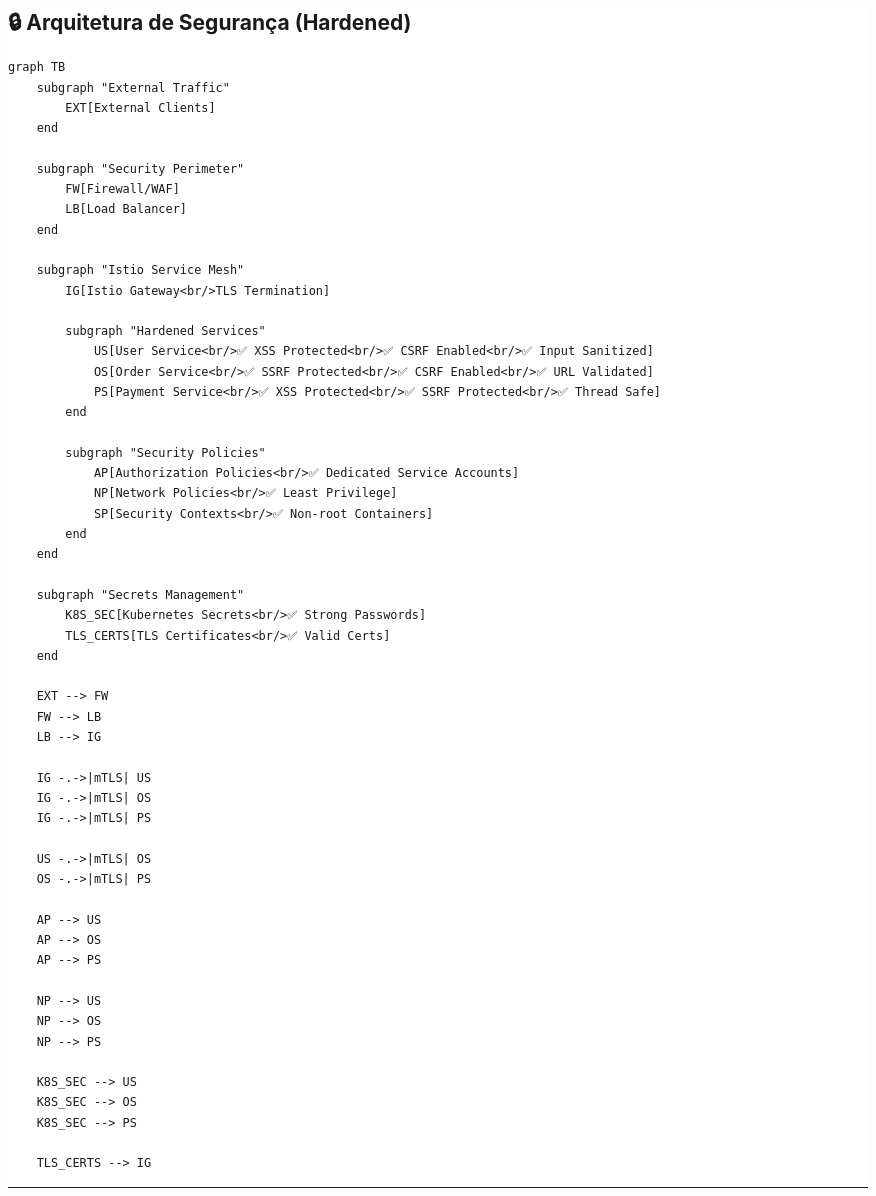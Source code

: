 
## 🔒 **Arquitetura de Segurança (Hardened)**

```mermaid
graph TB
    subgraph "External Traffic"
        EXT[External Clients]
    end
    
    subgraph "Security Perimeter"
        FW[Firewall/WAF]
        LB[Load Balancer]
    end
    
    subgraph "Istio Service Mesh"
        IG[Istio Gateway<br/>TLS Termination]
        
        subgraph "Hardened Services"
            US[User Service<br/>✅ XSS Protected<br/>✅ CSRF Enabled<br/>✅ Input Sanitized]
            OS[Order Service<br/>✅ SSRF Protected<br/>✅ CSRF Enabled<br/>✅ URL Validated]
            PS[Payment Service<br/>✅ XSS Protected<br/>✅ SSRF Protected<br/>✅ Thread Safe]
        end
        
        subgraph "Security Policies"
            AP[Authorization Policies<br/>✅ Dedicated Service Accounts]
            NP[Network Policies<br/>✅ Least Privilege]
            SP[Security Contexts<br/>✅ Non-root Containers]
        end
    end
    
    subgraph "Secrets Management"
        K8S_SEC[Kubernetes Secrets<br/>✅ Strong Passwords]
        TLS_CERTS[TLS Certificates<br/>✅ Valid Certs]
    end
    
    EXT --> FW
    FW --> LB
    LB --> IG
    
    IG -.->|mTLS| US
    IG -.->|mTLS| OS
    IG -.->|mTLS| PS
    
    US -.->|mTLS| OS
    OS -.->|mTLS| PS
    
    AP --> US
    AP --> OS
    AP --> PS
    
    NP --> US
    NP --> OS
    NP --> PS
    
    K8S_SEC --> US
    K8S_SEC --> OS
    K8S_SEC --> PS
    
    TLS_CERTS --> IG
```

---